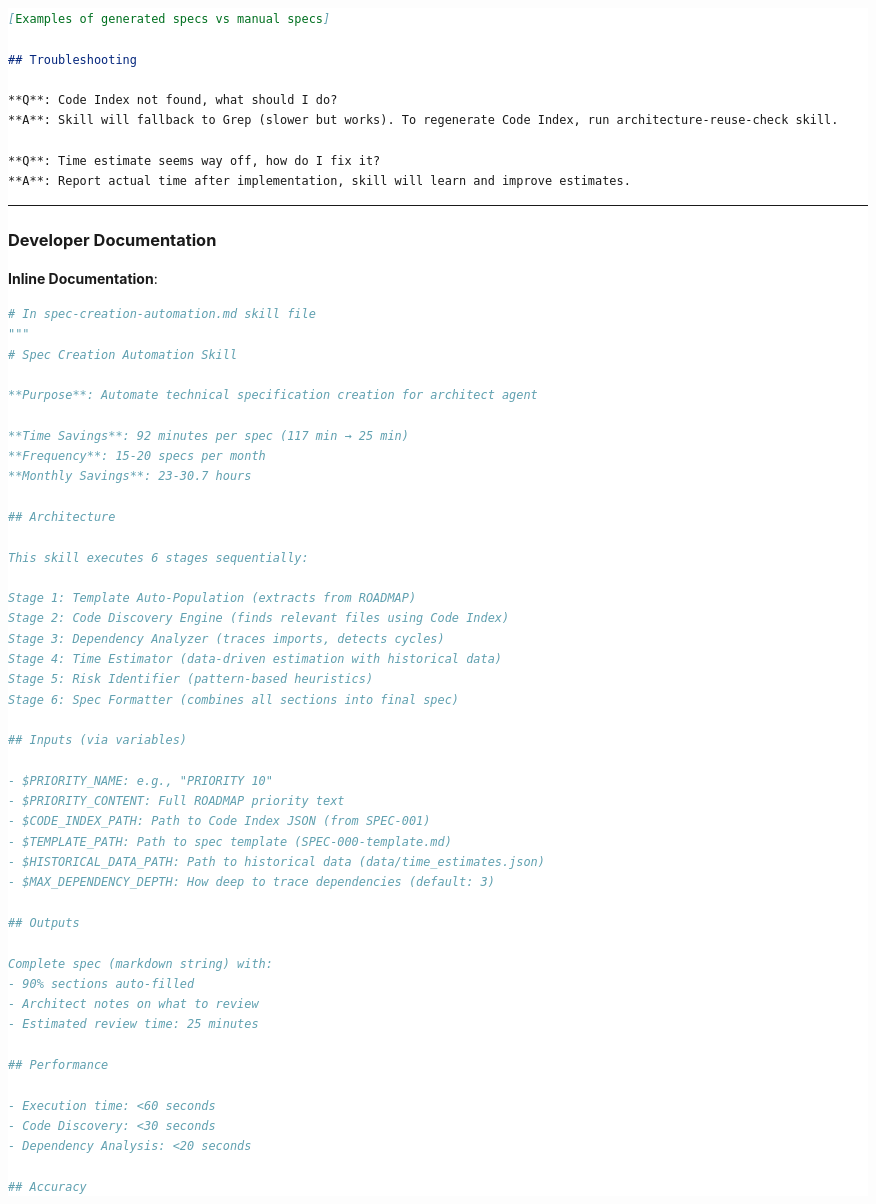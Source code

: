 ```markdown
[Examples of generated specs vs manual specs]

## Troubleshooting

**Q**: Code Index not found, what should I do?
**A**: Skill will fallback to Grep (slower but works). To regenerate Code Index, run architecture-reuse-check skill.

**Q**: Time estimate seems way off, how do I fix it?
**A**: Report actual time after implementation, skill will learn and improve estimates.
```

---

### Developer Documentation

**Inline Documentation**:

```python
# In spec-creation-automation.md skill file
"""
# Spec Creation Automation Skill

**Purpose**: Automate technical specification creation for architect agent

**Time Savings**: 92 minutes per spec (117 min → 25 min)
**Frequency**: 15-20 specs per month
**Monthly Savings**: 23-30.7 hours

## Architecture

This skill executes 6 stages sequentially:

Stage 1: Template Auto-Population (extracts from ROADMAP)
Stage 2: Code Discovery Engine (finds relevant files using Code Index)
Stage 3: Dependency Analyzer (traces imports, detects cycles)
Stage 4: Time Estimator (data-driven estimation with historical data)
Stage 5: Risk Identifier (pattern-based heuristics)
Stage 6: Spec Formatter (combines all sections into final spec)

## Inputs (via variables)

- $PRIORITY_NAME: e.g., "PRIORITY 10"
- $PRIORITY_CONTENT: Full ROADMAP priority text
- $CODE_INDEX_PATH: Path to Code Index JSON (from SPEC-001)
- $TEMPLATE_PATH: Path to spec template (SPEC-000-template.md)
- $HISTORICAL_DATA_PATH: Path to historical data (data/time_estimates.json)
- $MAX_DEPENDENCY_DEPTH: How deep to trace dependencies (default: 3)

## Outputs

Complete spec (markdown string) with:
- 90% sections auto-filled
- Architect notes on what to review
- Estimated review time: 25 minutes

## Performance

- Execution time: <60 seconds
- Code Discovery: <30 seconds
- Dependency Analysis: <20 seconds

## Accuracy

```